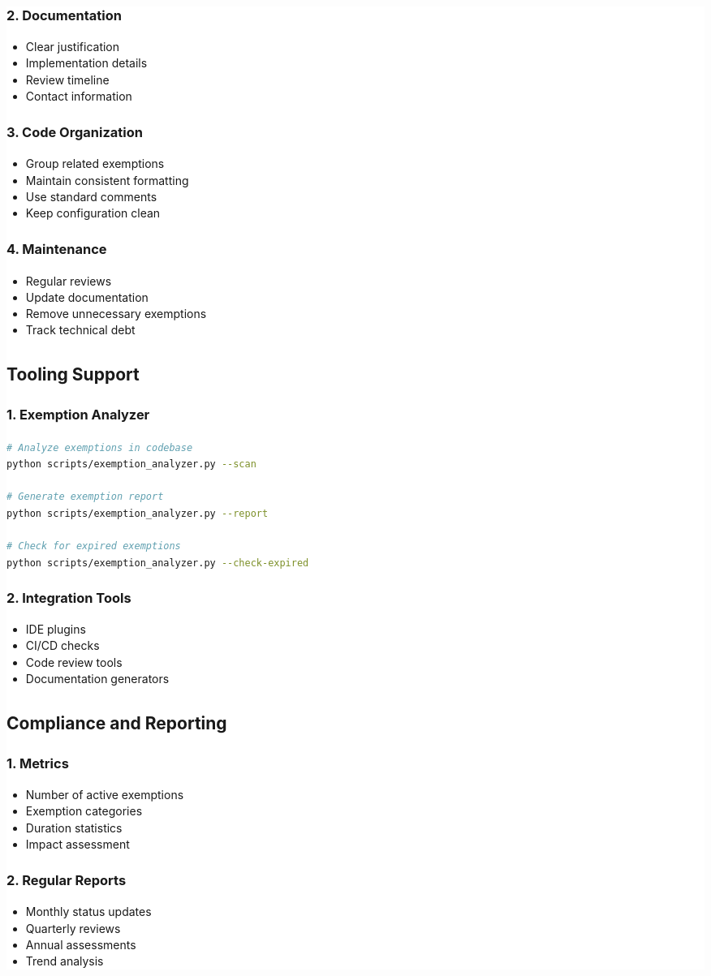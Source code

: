 ### 2. Documentation
- Clear justification
- Implementation details
- Review timeline
- Contact information

### 3. Code Organization
- Group related exemptions
- Maintain consistent formatting
- Use standard comments
- Keep configuration clean

### 4. Maintenance
- Regular reviews
- Update documentation
- Remove unnecessary exemptions
- Track technical debt

## Tooling Support

### 1. Exemption Analyzer
```bash
# Analyze exemptions in codebase
python scripts/exemption_analyzer.py --scan

# Generate exemption report
python scripts/exemption_analyzer.py --report

# Check for expired exemptions
python scripts/exemption_analyzer.py --check-expired
```

### 2. Integration Tools
- IDE plugins
- CI/CD checks
- Code review tools
- Documentation generators

## Compliance and Reporting

### 1. Metrics
- Number of active exemptions
- Exemption categories
- Duration statistics
- Impact assessment

### 2. Regular Reports
- Monthly status updates
- Quarterly reviews
- Annual assessments
- Trend analysis
